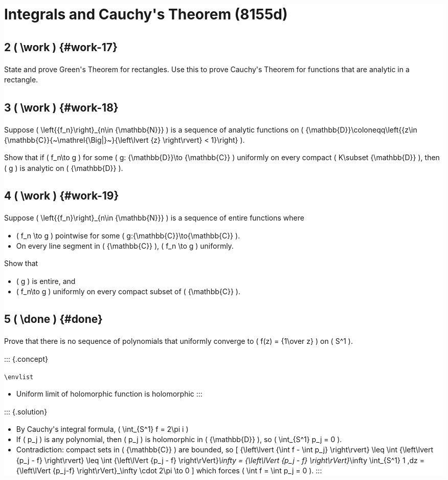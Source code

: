 # Integrals and Cauchy's Theorem (8155d)

## 2 \( \work \) {#work-17}

State and prove Green's Theorem for rectangles. Use this to prove Cauchy's Theorem for functions that are analytic in a rectangle.

## 3 \( \work \) {#work-18}

Suppose \( \left\{{f_n}\right\}_{n\in {\mathbb{N}}} \) is a sequence of analytic functions on \( {\mathbb{D}}\coloneqq\left\{{z\in {\mathbb{C}}{~\mathrel{\Big|}~}{\left\lvert {z} \right\rvert} < 1}\right\} \).

Show that if \( f_n\to g \) for some \( g: {\mathbb{D}}\to {\mathbb{C}} \) uniformly on every compact \( K\subset {\mathbb{D}} \), then \( g \) is analytic on \( {\mathbb{D}} \).

## 4 \( \work \) {#work-19}

Suppose \( \left\{{f_n}\right\}_{n\in {\mathbb{N}}} \) is a sequence of entire functions where

-   \( f_n \to g \) pointwise for some \( g:{\mathbb{C}}\to{\mathbb{C}} \).
-   On every line segment in \( {\mathbb{C}} \), \( f_n \to g \) uniformly.

Show that

-   \( g \) is entire, and
-   \( f_n\to g \) uniformly on every compact subset of \( {\mathbb{C}} \).

## 5 \( \done \) {#done}

Prove that there is no sequence of polynomials that uniformly converge to \( f(z) = {1\over z} \) on \( S^1 \).

::: {.concept}
```{=tex}
\envlist
```
-   Uniform limit of holomorphic function is holomorphic
:::

::: {.solution}
-   By Cauchy's integral formula, \( \int_{S^1} f = 2\pi i \)
-   If \( p_j \) is any polynomial, then \( p_j \) is holomorphic in \( {\mathbb{D}} \), so \( \int_{S^1} p_j = 0 \).
-   Contradiction: compact sets in \( {\mathbb{C}} \) are bounded, so
    \[
    {\left\lvert {\int f - \int p_j} \right\rvert} \leq \int {\left\lvert {p_j - f} \right\rvert} \leq \int {\left\lVert {p_j - f} \right\rVert}_\infty  = {\left\lVert {p_j - f} \right\rVert}_\infty \int_{S^1} 1 \,dz = {\left\lVert {p_j-f} \right\rVert}_\infty \cdot 2\pi \to 0
    \]
    which forces \( \int f = \int p_j = 0 \).
:::
